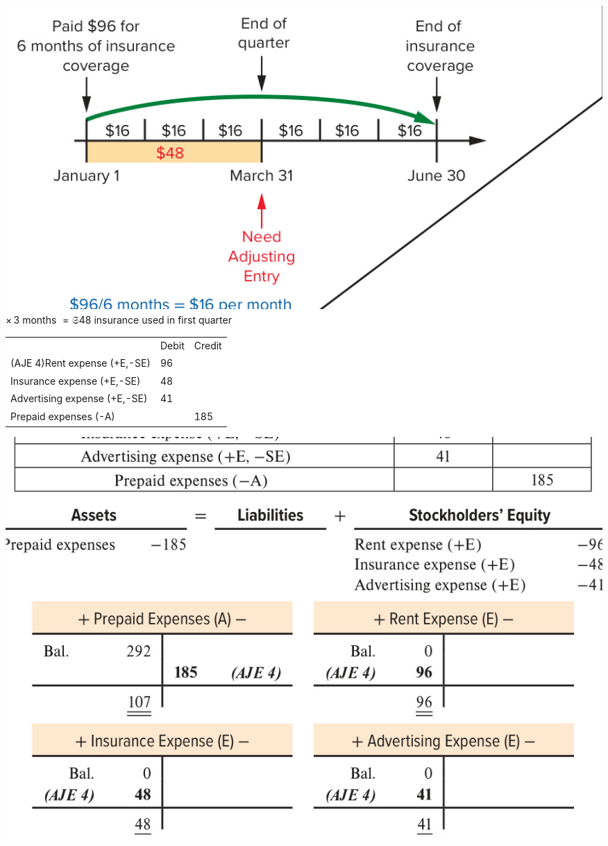 ![](images/640933c02d8a168e12eab5c8029e0a3850e48ed9251145237e6726514e1cec10.jpg)  
$\times\,3$ months $={\mathfrak{S}}48$ insurance used in first quarter  

<html><body><table><tr><td></td><td>Debit</td><td>Credit</td></tr><tr><td>(AJE 4)Rent expense (+E,-SE)</td><td>96</td><td></td></tr><tr><td>Insurance expense (+E,-SE)</td><td>48</td><td></td></tr><tr><td>Advertising expense (+E,-SE)</td><td>41</td><td></td></tr><tr><td>Prepaid expenses (-A)</td><td></td><td>185</td></tr></table></body></html>  

![](images/76460c599f795e145d1be97a75a0eec7b0c1817f2cc89401e09117b7584d9d90.jpg)  
